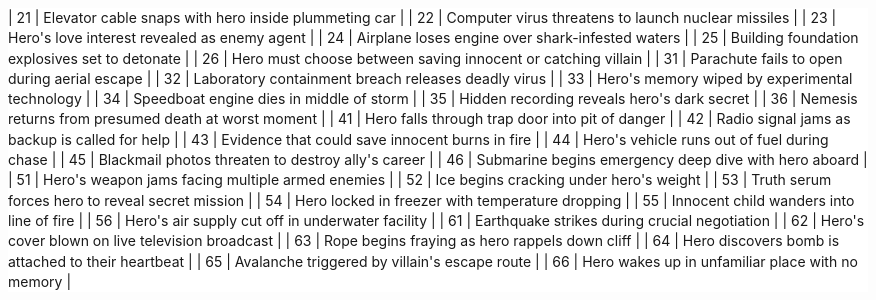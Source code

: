 | 21  | Elevator cable snaps with hero inside plummeting car |
| 22  | Computer virus threatens to launch nuclear missiles |
| 23  | Hero's love interest revealed as enemy agent |
| 24  | Airplane loses engine over shark-infested waters |
| 25  | Building foundation explosives set to detonate |
| 26  | Hero must choose between saving innocent or catching villain |
| 31  | Parachute fails to open during aerial escape |
| 32  | Laboratory containment breach releases deadly virus |
| 33  | Hero's memory wiped by experimental technology |
| 34  | Speedboat engine dies in middle of storm |
| 35  | Hidden recording reveals hero's dark secret |
| 36  | Nemesis returns from presumed death at worst moment |
| 41  | Hero falls through trap door into pit of danger |
| 42  | Radio signal jams as backup is called for help |
| 43  | Evidence that could save innocent burns in fire |
| 44  | Hero's vehicle runs out of fuel during chase |
| 45  | Blackmail photos threaten to destroy ally's career |
| 46  | Submarine begins emergency deep dive with hero aboard |
| 51  | Hero's weapon jams facing multiple armed enemies |
| 52  | Ice begins cracking under hero's weight |
| 53  | Truth serum forces hero to reveal secret mission |
| 54  | Hero locked in freezer with temperature dropping |
| 55  | Innocent child wanders into line of fire |
| 56  | Hero's air supply cut off in underwater facility |
| 61  | Earthquake strikes during crucial negotiation |
| 62  | Hero's cover blown on live television broadcast |
| 63  | Rope begins fraying as hero rappels down cliff |
| 64  | Hero discovers bomb is attached to their heartbeat |
| 65  | Avalanche triggered by villain's escape route |
| 66  | Hero wakes up in unfamiliar place with no memory |
